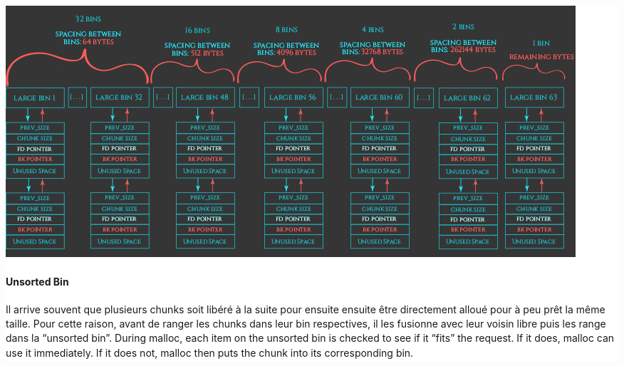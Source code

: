 ![](../.gitbook/assets/large_bins.png)

#### Unsorted Bin

Il arrive souvent que plusieurs chunks soit libéré à la suite pour ensuite ensuite être directement alloué pour à peu prêt la même taille. Pour cette raison, avant de ranger les chunks dans leur bin respectives, il les fusionne avec leur voisin libre puis les range dans la “unsorted bin”. During malloc, each item on the unsorted bin is checked to see if it “fits” the request. If it does, malloc can use it immediately. If it does not, malloc then puts the chunk into its corresponding bin.
